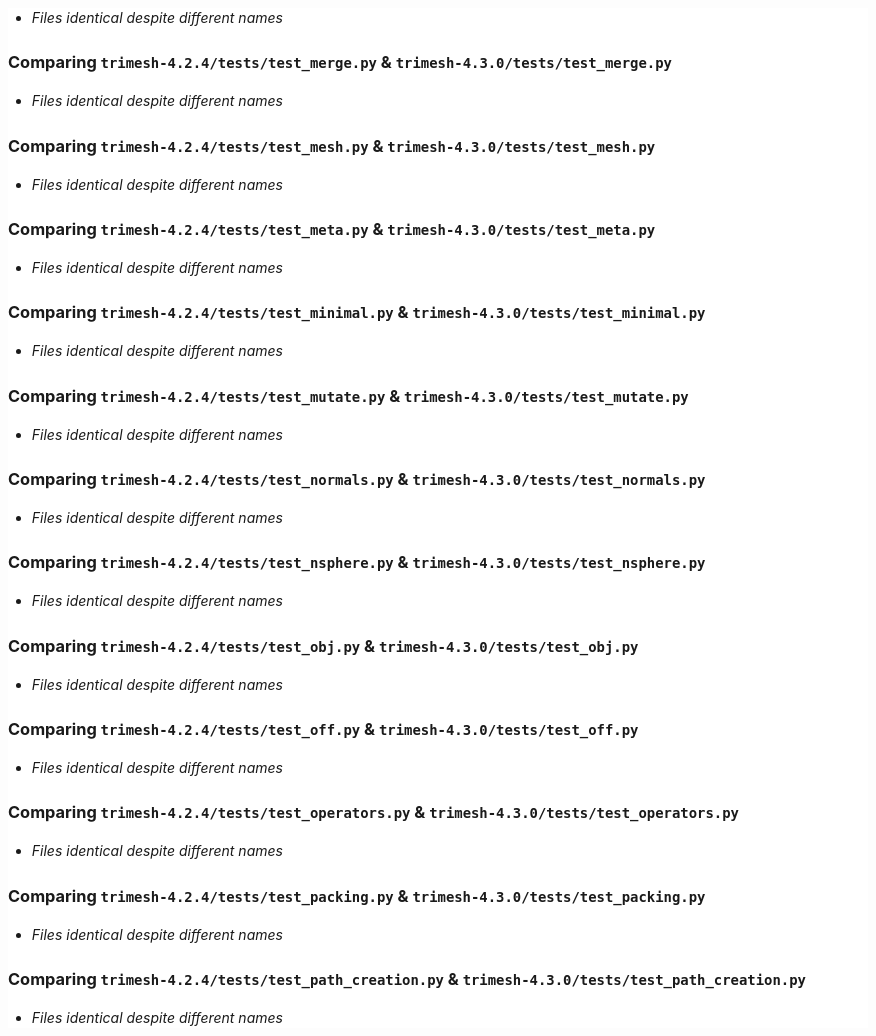  * *Files identical despite different names*

### Comparing `trimesh-4.2.4/tests/test_merge.py` & `trimesh-4.3.0/tests/test_merge.py`

 * *Files identical despite different names*

### Comparing `trimesh-4.2.4/tests/test_mesh.py` & `trimesh-4.3.0/tests/test_mesh.py`

 * *Files identical despite different names*

### Comparing `trimesh-4.2.4/tests/test_meta.py` & `trimesh-4.3.0/tests/test_meta.py`

 * *Files identical despite different names*

### Comparing `trimesh-4.2.4/tests/test_minimal.py` & `trimesh-4.3.0/tests/test_minimal.py`

 * *Files identical despite different names*

### Comparing `trimesh-4.2.4/tests/test_mutate.py` & `trimesh-4.3.0/tests/test_mutate.py`

 * *Files identical despite different names*

### Comparing `trimesh-4.2.4/tests/test_normals.py` & `trimesh-4.3.0/tests/test_normals.py`

 * *Files identical despite different names*

### Comparing `trimesh-4.2.4/tests/test_nsphere.py` & `trimesh-4.3.0/tests/test_nsphere.py`

 * *Files identical despite different names*

### Comparing `trimesh-4.2.4/tests/test_obj.py` & `trimesh-4.3.0/tests/test_obj.py`

 * *Files identical despite different names*

### Comparing `trimesh-4.2.4/tests/test_off.py` & `trimesh-4.3.0/tests/test_off.py`

 * *Files identical despite different names*

### Comparing `trimesh-4.2.4/tests/test_operators.py` & `trimesh-4.3.0/tests/test_operators.py`

 * *Files identical despite different names*

### Comparing `trimesh-4.2.4/tests/test_packing.py` & `trimesh-4.3.0/tests/test_packing.py`

 * *Files identical despite different names*

### Comparing `trimesh-4.2.4/tests/test_path_creation.py` & `trimesh-4.3.0/tests/test_path_creation.py`

 * *Files identical despite different names*

